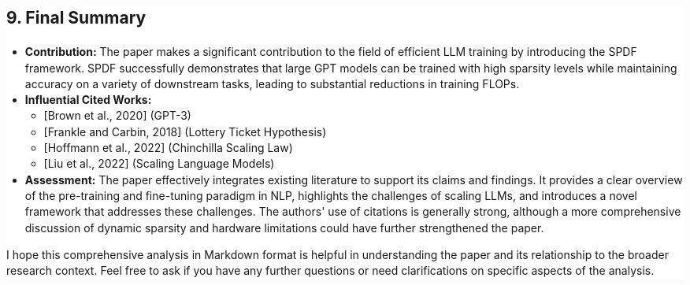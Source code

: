 
## 9. Final Summary

- **Contribution:** The paper makes a significant contribution to the field of efficient LLM training by introducing the SPDF framework. SPDF successfully demonstrates that large GPT models can be trained with high sparsity levels while maintaining accuracy on a variety of downstream tasks, leading to substantial reductions in training FLOPs.
- **Influential Cited Works:**
    - [Brown et al., 2020] (GPT-3)
    - [Frankle and Carbin, 2018] (Lottery Ticket Hypothesis)
    - [Hoffmann et al., 2022] (Chinchilla Scaling Law)
    - [Liu et al., 2022] (Scaling Language Models)
- **Assessment:** The paper effectively integrates existing literature to support its claims and findings. It provides a clear overview of the pre-training and fine-tuning paradigm in NLP, highlights the challenges of scaling LLMs, and introduces a novel framework that addresses these challenges. The authors' use of citations is generally strong, although a more comprehensive discussion of dynamic sparsity and hardware limitations could have further strengthened the paper.


I hope this comprehensive analysis in Markdown format is helpful in understanding the paper and its relationship to the broader research context. Feel free to ask if you have any further questions or need clarifications on specific aspects of the analysis.  
